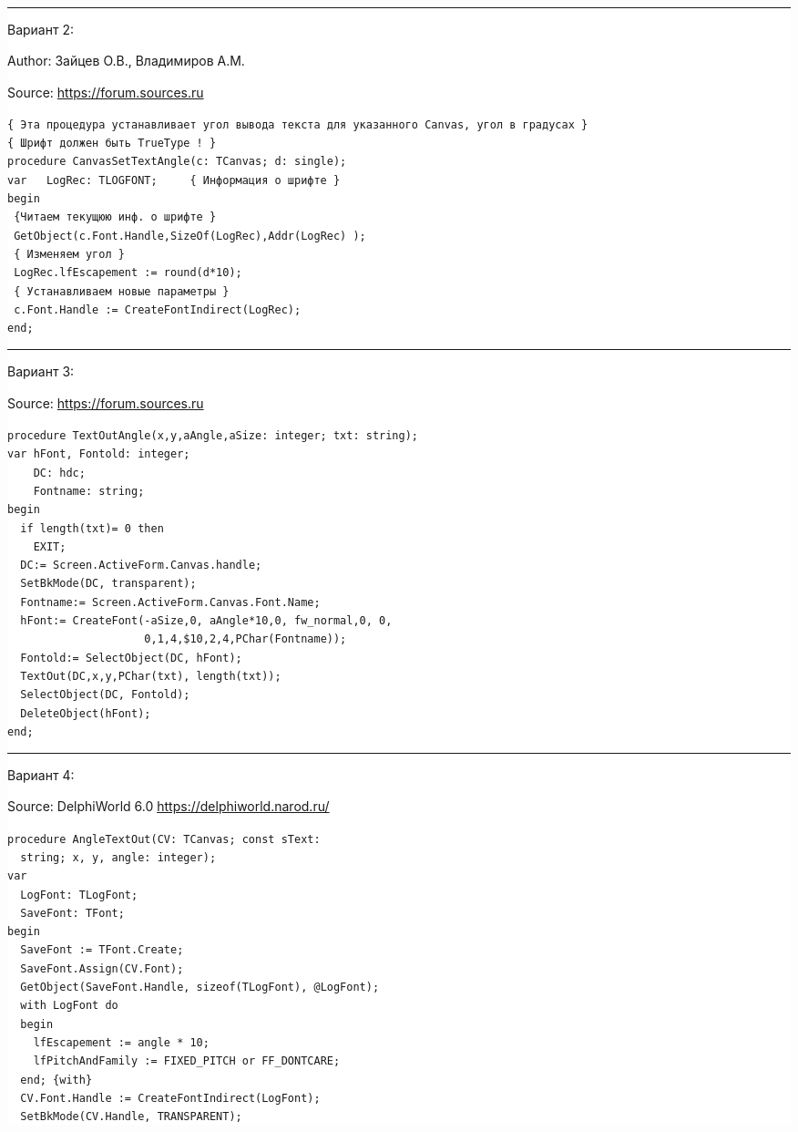 
------------------------------------------------------------------------

Вариант 2:

Author: Зайцев О.В., Владимиров А.М.

Source: <https://forum.sources.ru>

    { Эта процедура устанавливает угол вывода текста для указанного Canvas, угол в градусах }
    { Шрифт должен быть TrueType ! }
    procedure CanvasSetTextAngle(c: TCanvas; d: single);
    var   LogRec: TLOGFONT;     { Информация о шрифте }
    begin
     {Читаем текущюю инф. о шрифте }
     GetObject(c.Font.Handle,SizeOf(LogRec),Addr(LogRec) );
     { Изменяем угол }
     LogRec.lfEscapement := round(d*10);
     { Устанавливаем новые параметры }
     c.Font.Handle := CreateFontIndirect(LogRec);
    end;

------------------------------------------------------------------------

Вариант 3:

Source: <https://forum.sources.ru>

    procedure TextOutAngle(x,y,aAngle,aSize: integer; txt: string); 
    var hFont, Fontold: integer; 
        DC: hdc; 
        Fontname: string; 
    begin 
      if length(txt)= 0 then 
        EXIT; 
      DC:= Screen.ActiveForm.Canvas.handle; 
      SetBkMode(DC, transparent); 
      Fontname:= Screen.ActiveForm.Canvas.Font.Name; 
      hFont:= CreateFont(-aSize,0, aAngle*10,0, fw_normal,0, 0, 
                         0,1,4,$10,2,4,PChar(Fontname)); 
      Fontold:= SelectObject(DC, hFont); 
      TextOut(DC,x,y,PChar(txt), length(txt)); 
      SelectObject(DC, Fontold); 
      DeleteObject(hFont); 
    end; 


------------------------------------------------------------------------

Вариант 4:

Source: DelphiWorld 6.0 <https://delphiworld.narod.ru/>

    procedure AngleTextOut(CV: TCanvas; const sText:
      string; x, y, angle: integer);
    var
      LogFont: TLogFont;
      SaveFont: TFont;
    begin
      SaveFont := TFont.Create;
      SaveFont.Assign(CV.Font);
      GetObject(SaveFont.Handle, sizeof(TLogFont), @LogFont);
      with LogFont do
      begin
        lfEscapement := angle * 10;
        lfPitchAndFamily := FIXED_PITCH or FF_DONTCARE;
      end; {with}
      CV.Font.Handle := CreateFontIndirect(LogFont);
      SetBkMode(CV.Handle, TRANSPARENT);